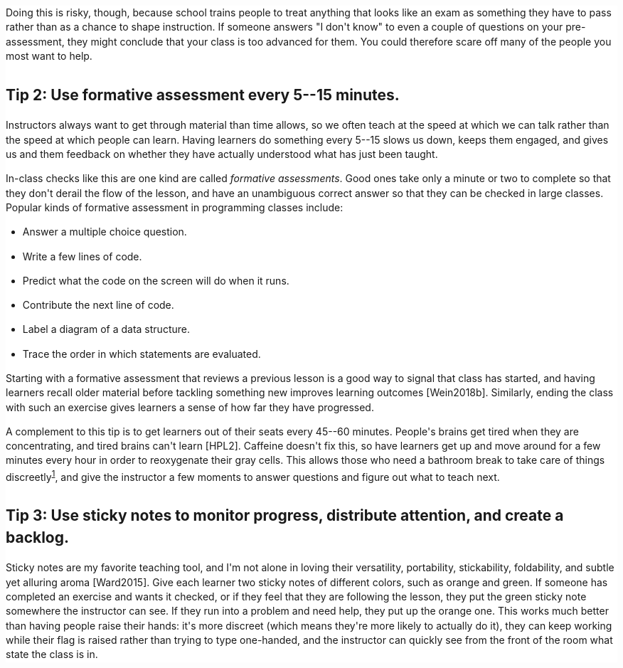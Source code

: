 Doing this is risky, though, because school trains people to treat
anything that looks like an exam as something they have to pass rather
than as a chance to shape instruction. If someone answers "I don't know"
to even a couple of questions on your pre-assessment, they might
conclude that your class is too advanced for them. You could therefore
scare off many of the people you most want to help.

## Tip 2: Use formative assessment every 5--15 minutes.

Instructors always want to get through material than time allows, so we
often teach at the speed at which we can talk rather than the speed at
which people can learn. Having learners do something every 5--15 slows
us down, keeps them engaged, and gives us and them feedback on whether
they have actually understood what has just been taught.

In-class checks like this are one kind are called *formative
assessments*. Good ones take only a minute or two to complete so that
they don't derail the flow of the lesson, and have an unambiguous
correct answer so that they can be checked in large classes. Popular
kinds of formative assessment in programming classes include:

-   Answer a multiple choice question.

-   Write a few lines of code.

-   Predict what the code on the screen will do when it runs.

-   Contribute the next line of code.

-   Label a diagram of a data structure.

-   Trace the order in which statements are evaluated.

Starting with a formative assessment that reviews a previous lesson is a
good way to signal that class has started, and having learners recall
older material before tackling something new improves learning
outcomes [Wein2018b]. Similarly, ending the class with such an exercise
gives learners a sense of how far they have progressed.

A complement to this tip is to get learners out of their seats every
45--60 minutes. People's brains get tired when they are concentrating,
and tired brains can't learn [HPL2]. Caffeine doesn't fix this, so have
learners get up and move around for a few minutes every hour in order to
reoxygenate their gray cells. This allows those who need a bathroom
break to take care of things discreetly<sup><a href="#1">1</a></sup>,
and give the instructor a few moments to answer questions and figure out
what to teach next.

## Tip 3: Use sticky notes to monitor progress, distribute attention, and create a backlog.

Sticky notes are my favorite teaching tool, and I'm not alone in loving
their versatility, portability, stickability, foldability, and subtle
yet alluring aroma [Ward2015]. Give each learner two sticky notes of
different colors, such as orange and green. If someone has completed an
exercise and wants it checked, or if they feel that they are following
the lesson, they put the green sticky note somewhere the instructor can
see. If they run into a problem and need help, they put up the orange
one. This works much better than having people raise their hands: it's
more discreet (which means they're more likely to actually do it), they
can keep working while their flag is raised rather than trying to type
one-handed, and the instructor can quickly see from the front of the
room what state the class is in.

